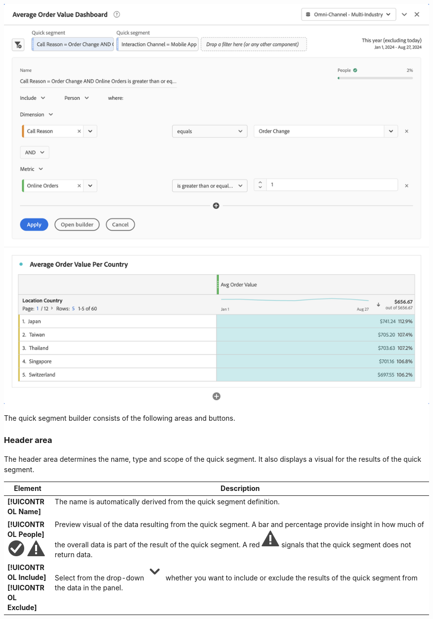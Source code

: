 ![Quick segment builder](assets/quick-filter-builder.png)

The quick segment builder consists of the following areas and buttons.

### Header area 

The header area determines the name, type and scope of the quick segment. It also displays a visual for the results of the quick segment.

| Element | Description | 
|---|---|
| **[!UICONTROL Name]** | The name is automatically derived from the quick segment definition. |
| **[!UICONTROL People]** <br/>![CheckmarkCircle](/help/assets/icons/CheckmarkCircle.svg) ![Alert](/help/assets/icons/Alert.svg) | Preview visual of the data resulting from the quick segment. A bar and percentage provide insight in how much of the overall data is part of the result of the quick segment. A red ![Alert](/help/assets/icons/Alert.svg) signals that the quick segment does not return data. |
| **[!UICONTROL Include]**<br/>**[!UICONTROL Exclude]** | Select from the drop-down ![ChevronDown](/help/assets/icons/ChevronDown.svg) whether you want to include or exclude the results of the quick segment from the data in the panel. |